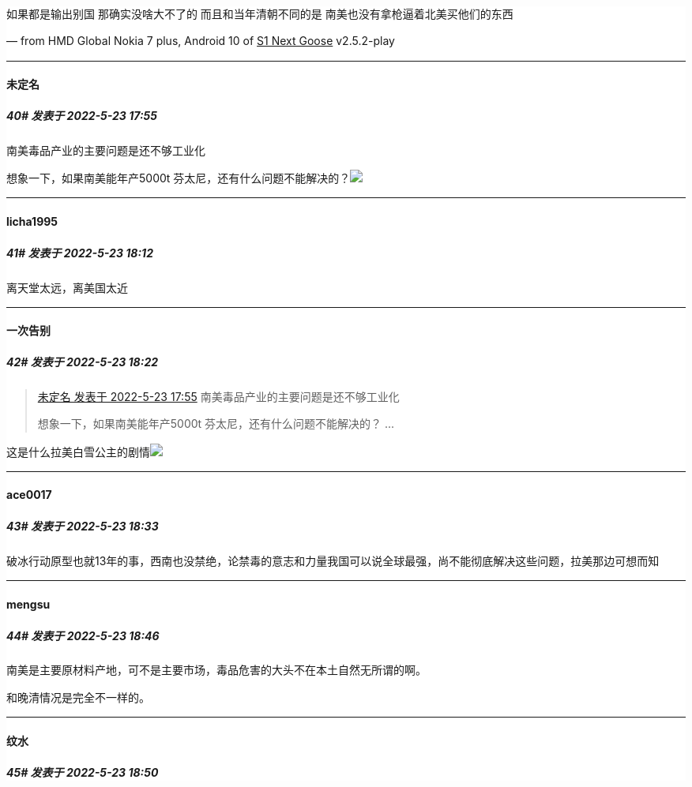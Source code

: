 如果都是输出别国 那确实没啥大不了的
而且和当年清朝不同的是 南美也没有拿枪逼着北美买他们的东西 

— from HMD Global Nokia 7 plus, Android 10 of [S1 Next Goose](https://pan.baidu.com/s/1mi43uRm) v2.5.2-play

*****

####  未定名  
##### 40#       发表于 2022-5-23 17:55

南美毒品产业的主要问题是还不够工业化

想象一下，如果南美能年产5000t 芬太尼，还有什么问题不能解决的？<img src="https://static.saraba1st.com/image/smiley/face2017/037.png" referrerpolicy="no-referrer">

*****

####  licha1995  
##### 41#       发表于 2022-5-23 18:12

离天堂太远，离美国太近

*****

####  一次告别  
##### 42#       发表于 2022-5-23 18:22

<blockquote><a href="httphttps://bbs.saraba1st.com/2b/forum.php?mod=redirect&amp;goto=findpost&amp;pid=55958921&amp;ptid=2070978" target="_blank">未定名 发表于 2022-5-23 17:55</a>
南美毒品产业的主要问题是还不够工业化

想象一下，如果南美能年产5000t 芬太尼，还有什么问题不能解决的？ ...</blockquote>
这是什么拉美白雪公主的剧情<img src="https://static.saraba1st.com/image/smiley/face2017/068.png" referrerpolicy="no-referrer">

*****

####  ace0017  
##### 43#       发表于 2022-5-23 18:33

破冰行动原型也就13年的事，西南也没禁绝，论禁毒的意志和力量我国可以说全球最强，尚不能彻底解决这些问题，拉美那边可想而知

*****

####  mengsu  
##### 44#       发表于 2022-5-23 18:46

南美是主要原材料产地，可不是主要市场，毒品危害的大头不在本土自然无所谓的啊。

和晚清情况是完全不一样的。

*****

####  纹水  
##### 45#       发表于 2022-5-23 18:50
